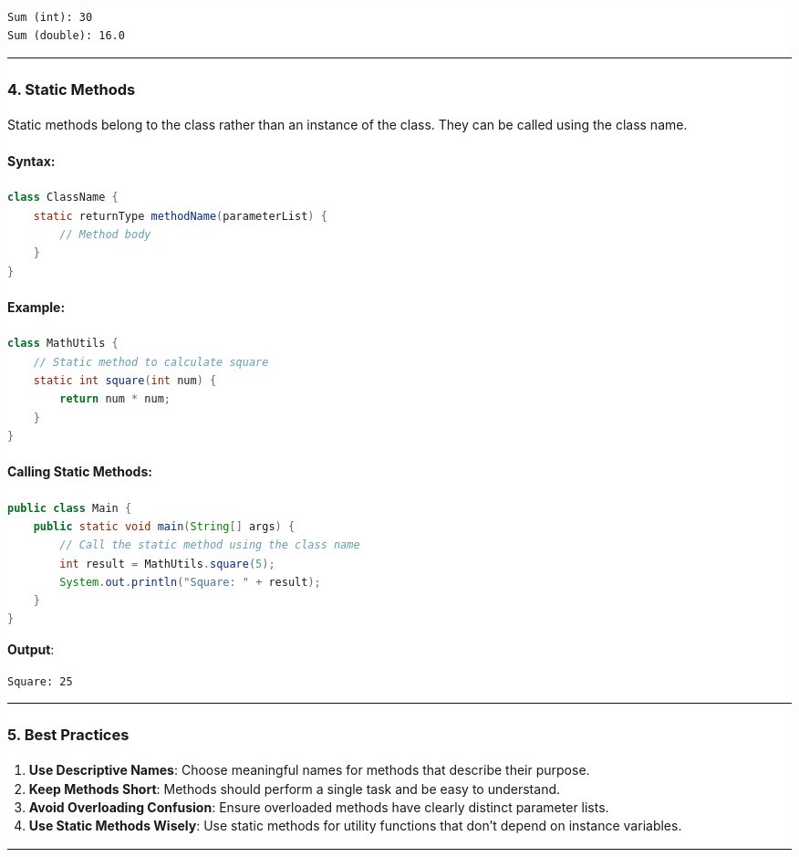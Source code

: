 ```
Sum (int): 30
Sum (double): 16.0
```

---

### **4. Static Methods**
Static methods belong to the class rather than an instance of the class. They can be called using the class name.

#### **Syntax**:
```java
class ClassName {
    static returnType methodName(parameterList) {
        // Method body
    }
}
```

#### **Example**:
```java
class MathUtils {
    // Static method to calculate square
    static int square(int num) {
        return num * num;
    }
}
```

#### **Calling Static Methods**:
```java
public class Main {
    public static void main(String[] args) {
        // Call the static method using the class name
        int result = MathUtils.square(5);
        System.out.println("Square: " + result);
    }
}
```
**Output**:
```
Square: 25
```

---

### **5. Best Practices**
1. **Use Descriptive Names**: Choose meaningful names for methods that describe their purpose.
2. **Keep Methods Short**: Methods should perform a single task and be easy to understand.
3. **Avoid Overloading Confusion**: Ensure overloaded methods have clearly distinct parameter lists.
4. **Use Static Methods Wisely**: Use static methods for utility functions that don’t depend on instance variables.

---